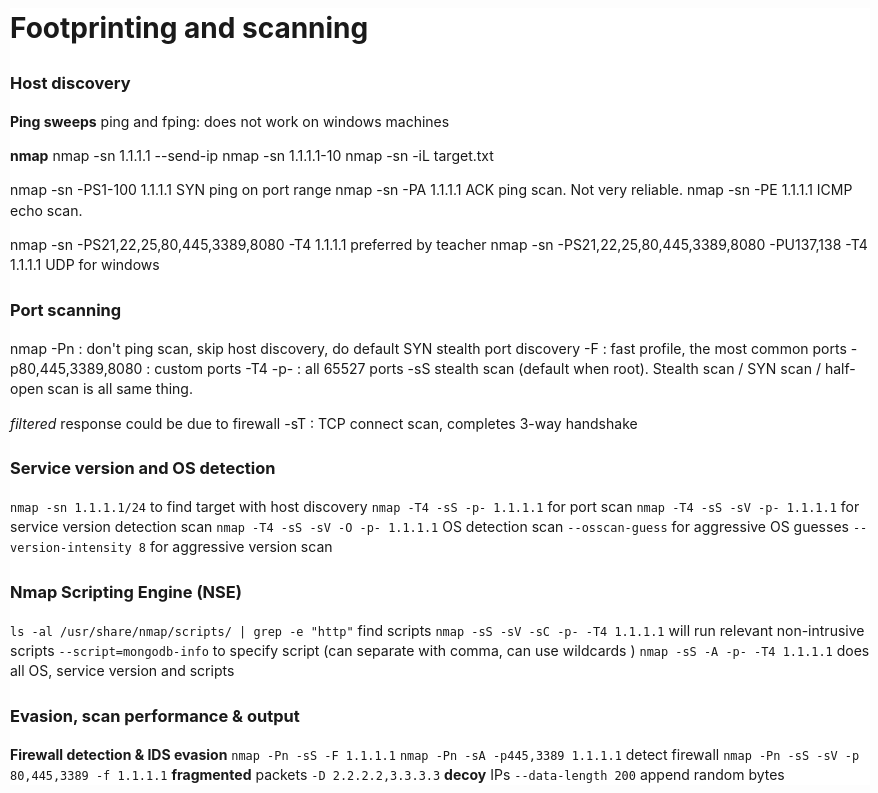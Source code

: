 
# Footprinting and scanning
### Host discovery
**Ping sweeps**
ping and fping: does not work on windows machines

**nmap**
nmap -sn 1.1.1.1 --send-ip
nmap -sn 1.1.1.1-10
nmap -sn -iL target.txt

nmap -sn -PS1-100 1.1.1.1 SYN ping on port range
nmap -sn -PA 1.1.1.1 ACK ping scan. Not very reliable.
nmap -sn -PE 1.1.1.1 ICMP echo scan.

nmap -sn -PS21,22,25,80,445,3389,8080 -T4 1.1.1.1 preferred by teacher
nmap -sn -PS21,22,25,80,445,3389,8080 -PU137,138 -T4 1.1.1.1 UDP for windows

### Port scanning
nmap -Pn : don't ping scan, skip host discovery, do default SYN stealth port discovery
-F : fast profile, the most common ports
-p80,445,3389,8080 : custom ports
-T4 -p- : all 65527 ports
-sS stealth scan (default when root). 
Stealth scan / SYN scan / half-open scan is all same thing.

*filtered* response could be due to firewall
-sT : TCP connect scan, completes 3-way handshake

### Service version and OS detection
`nmap -sn 1.1.1.1/24` to find target with host discovery
`nmap -T4 -sS -p- 1.1.1.1` for port scan
`nmap -T4 -sS -sV -p- 1.1.1.1` for service version detection scan
`nmap -T4 -sS -sV -O -p- 1.1.1.1` OS detection scan
`--osscan-guess` for aggressive OS guesses
`--version-intensity 8` for aggressive version scan

### Nmap Scripting Engine (NSE)
`ls -al /usr/share/nmap/scripts/ | grep -e "http"` find scripts
`nmap -sS -sV -sC -p- -T4 1.1.1.1` will run relevant non-intrusive scripts
`--script=mongodb-info` to specify script (can separate with comma, can use wildcards )
`nmap -sS -A -p- -T4 1.1.1.1` does all OS, service version and scripts


### Evasion, scan performance & output
**Firewall detection & IDS evasion**
`nmap -Pn -sS -F 1.1.1.1`
`nmap -Pn -sA -p445,3389 1.1.1.1` detect firewall
`nmap -Pn -sS -sV -p 80,445,3389 -f 1.1.1.1` **fragmented** packets
`-D 2.2.2.2,3.3.3.3` **decoy** IPs
`--data-length 200` append random bytes
